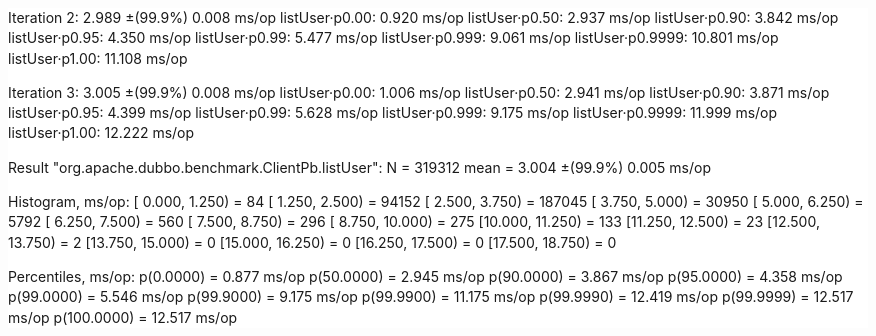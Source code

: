 Iteration   2: 2.989 ±(99.9%) 0.008 ms/op
                 listUser·p0.00:   0.920 ms/op
                 listUser·p0.50:   2.937 ms/op
                 listUser·p0.90:   3.842 ms/op
                 listUser·p0.95:   4.350 ms/op
                 listUser·p0.99:   5.477 ms/op
                 listUser·p0.999:  9.061 ms/op
                 listUser·p0.9999: 10.801 ms/op
                 listUser·p1.00:   11.108 ms/op

Iteration   3: 3.005 ±(99.9%) 0.008 ms/op
                 listUser·p0.00:   1.006 ms/op
                 listUser·p0.50:   2.941 ms/op
                 listUser·p0.90:   3.871 ms/op
                 listUser·p0.95:   4.399 ms/op
                 listUser·p0.99:   5.628 ms/op
                 listUser·p0.999:  9.175 ms/op
                 listUser·p0.9999: 11.999 ms/op
                 listUser·p1.00:   12.222 ms/op



Result "org.apache.dubbo.benchmark.ClientPb.listUser":
  N = 319312
  mean =      3.004 ±(99.9%) 0.005 ms/op

  Histogram, ms/op:
    [ 0.000,  1.250) = 84 
    [ 1.250,  2.500) = 94152 
    [ 2.500,  3.750) = 187045 
    [ 3.750,  5.000) = 30950 
    [ 5.000,  6.250) = 5792 
    [ 6.250,  7.500) = 560 
    [ 7.500,  8.750) = 296 
    [ 8.750, 10.000) = 275 
    [10.000, 11.250) = 133 
    [11.250, 12.500) = 23 
    [12.500, 13.750) = 2 
    [13.750, 15.000) = 0 
    [15.000, 16.250) = 0 
    [16.250, 17.500) = 0 
    [17.500, 18.750) = 0 

  Percentiles, ms/op:
      p(0.0000) =      0.877 ms/op
     p(50.0000) =      2.945 ms/op
     p(90.0000) =      3.867 ms/op
     p(95.0000) =      4.358 ms/op
     p(99.0000) =      5.546 ms/op
     p(99.9000) =      9.175 ms/op
     p(99.9900) =     11.175 ms/op
     p(99.9990) =     12.419 ms/op
     p(99.9999) =     12.517 ms/op
    p(100.0000) =     12.517 ms/op
